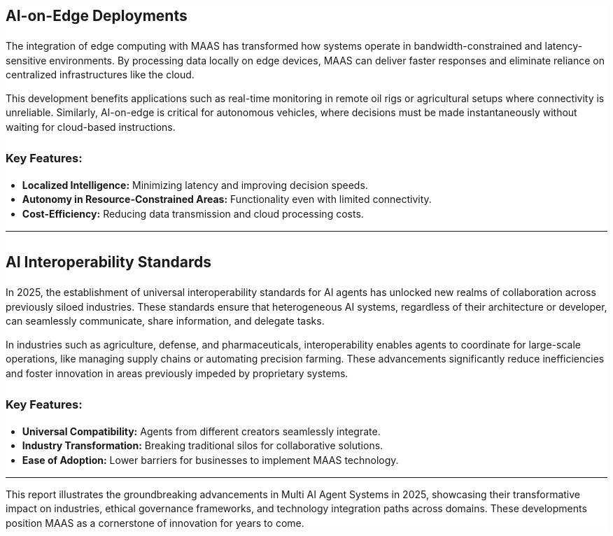 
## **AI-on-Edge Deployments**  
The integration of edge computing with MAAS has transformed how systems operate in bandwidth-constrained and latency-sensitive environments. By processing data locally on edge devices, MAAS can deliver faster responses and eliminate reliance on centralized infrastructures like the cloud.  

This development benefits applications such as real-time monitoring in remote oil rigs or agricultural setups where connectivity is unreliable. Similarly, AI-on-edge is critical for autonomous vehicles, where decisions must be made instantaneously without waiting for cloud-based instructions.  

### Key Features:  
- **Localized Intelligence:** Minimizing latency and improving decision speeds.  
- **Autonomy in Resource-Constrained Areas:** Functionality even with limited connectivity.  
- **Cost-Efficiency:** Reducing data transmission and cloud processing costs.  

---

## **AI Interoperability Standards**  
In 2025, the establishment of universal interoperability standards for AI agents has unlocked new realms of collaboration across previously siloed industries. These standards ensure that heterogeneous AI systems, regardless of their architecture or developer, can seamlessly communicate, share information, and delegate tasks.  

In industries such as agriculture, defense, and pharmaceuticals, interoperability enables agents to coordinate for large-scale operations, like managing supply chains or automating precision farming. These advancements significantly reduce inefficiencies and foster innovation in areas previously impeded by proprietary systems.  

### Key Features:  
- **Universal Compatibility:** Agents from different creators seamlessly integrate.  
- **Industry Transformation:** Breaking traditional silos for collaborative solutions.  
- **Ease of Adoption:** Lower barriers for businesses to implement MAAS technology.  

--- 

This report illustrates the groundbreaking advancements in Multi AI Agent Systems in 2025, showcasing their transformative impact on industries, ethical governance frameworks, and technology integration paths across domains. These developments position MAAS as a cornerstone of innovation for years to come.